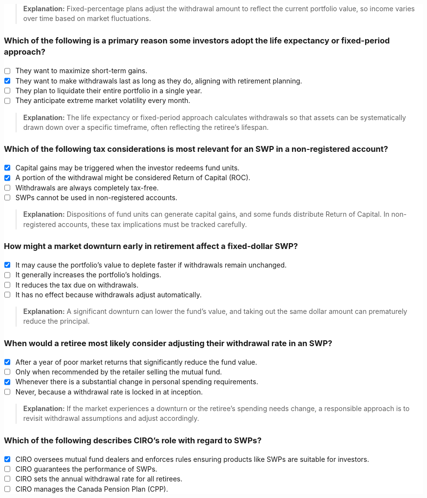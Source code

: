 > **Explanation:** Fixed-percentage plans adjust the withdrawal amount to reflect the current portfolio value, so income varies over time based on market fluctuations.

### Which of the following is a primary reason some investors adopt the life expectancy or fixed-period approach?

- [ ] They want to maximize short-term gains.
- [x] They want to make withdrawals last as long as they do, aligning with retirement planning.
- [ ] They plan to liquidate their entire portfolio in a single year.
- [ ] They anticipate extreme market volatility every month.

> **Explanation:** The life expectancy or fixed-period approach calculates withdrawals so that assets can be systematically drawn down over a specific timeframe, often reflecting the retiree’s lifespan.

### Which of the following tax considerations is most relevant for an SWP in a non-registered account?

- [x] Capital gains may be triggered when the investor redeems fund units.
- [x] A portion of the withdrawal might be considered Return of Capital (ROC).
- [ ] Withdrawals are always completely tax-free.
- [ ] SWPs cannot be used in non-registered accounts.

> **Explanation:** Dispositions of fund units can generate capital gains, and some funds distribute Return of Capital. In non-registered accounts, these tax implications must be tracked carefully.

### How might a market downturn early in retirement affect a fixed-dollar SWP?

- [x] It may cause the portfolio’s value to deplete faster if withdrawals remain unchanged.
- [ ] It generally increases the portfolio’s holdings.
- [ ] It reduces the tax due on withdrawals.
- [ ] It has no effect because withdrawals adjust automatically.

> **Explanation:** A significant downturn can lower the fund’s value, and taking out the same dollar amount can prematurely reduce the principal.

### When would a retiree most likely consider adjusting their withdrawal rate in an SWP?

- [x] After a year of poor market returns that significantly reduce the fund value.
- [ ] Only when recommended by the retailer selling the mutual fund.
- [x] Whenever there is a substantial change in personal spending requirements.
- [ ] Never, because a withdrawal rate is locked in at inception.

> **Explanation:** If the market experiences a downturn or the retiree’s spending needs change, a responsible approach is to revisit withdrawal assumptions and adjust accordingly.

### Which of the following describes CIRO’s role with regard to SWPs?

- [x] CIRO oversees mutual fund dealers and enforces rules ensuring products like SWPs are suitable for investors.
- [ ] CIRO guarantees the performance of SWPs.
- [ ] CIRO sets the annual withdrawal rate for all retirees.
- [ ] CIRO manages the Canada Pension Plan (CPP).

